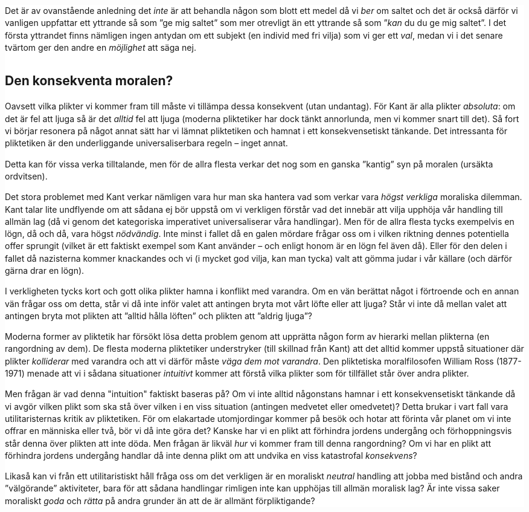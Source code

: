 Det är av ovanstående anledning det *inte* är att behandla någon som blott ett medel då vi *ber* om saltet och det är också därför vi vanligen uppfattar ett yttrande så som ”ge mig saltet” som mer otrevligt än ett yttrande så som ”*kan* du du ge mig saltet”. I det första yttrandet finns nämligen ingen antydan om ett subjekt (en individ med fri vilja) som vi ger ett *val*, medan vi i det senare tvärtom ger den andre en *möjlighet* att säga nej.  

## Den konsekventa moralen?
Oavsett vilka plikter vi kommer fram till måste vi tillämpa dessa konsekvent (utan undantag). För Kant är alla plikter _absoluta_: om det är fel att ljuga så är det *alltid* fel att ljuga (moderna pliktetiker har dock tänkt annorlunda, men vi kommer snart till det). Så fort vi börjar resonera på något annat sätt har vi lämnat pliktetiken och hamnat i ett konsekvensetiskt tänkande. Det intressanta för pliktetiken är den underliggande universaliserbara regeln – inget annat. 



Detta kan för vissa verka tilltalande, men för de allra flesta verkar det nog som en ganska ”kantig” syn på moralen (ursäkta ordvitsen). 

Det stora problemet med Kant verkar nämligen vara hur man ska hantera vad som verkar vara *högst verkliga* moraliska dilemman. Kant talar lite undflyende om att sådana ej bör uppstå om vi verkligen förstår vad det innebär att vilja upphöja vår handling till allmän lag (då vi genom det kategoriska imperativet universaliserar våra handlingar). Men för de allra flesta tycks exempelvis en lögn, då och då, vara högst *nödvändig*. Inte minst i fallet då en galen mördare frågar oss om i vilken riktning dennes potentiella offer sprungit (vilket är ett faktiskt exempel som Kant använder – och enligt honom är en lögn fel även då). Eller för den delen i fallet då nazisterna kommer knackandes och vi (i mycket god vilja, kan man tycka) valt att gömma judar i vår källare (och därför gärna drar en lögn). 

I verkligheten tycks kort och gott olika plikter hamna i konflikt med varandra. Om en vän berättat något i förtroende och en annan vän frågar oss om detta, står vi då inte inför valet att antingen bryta mot vårt löfte eller att ljuga? Står vi inte då mellan valet att antingen bryta mot plikten att ”alltid hålla löften” och plikten att ”aldrig ljuga”? 

Moderna former av pliktetik har försökt lösa detta problem genom att upprätta någon form av hierarki mellan plikterna (en rangordning av dem). De flesta moderna pliktetiker understryker (till skillnad från Kant) att det alltid kommer uppstå situationer där plikter _kolliderar_ med varandra och att vi därför måste _väga dem mot varandra_. Den pliktetiska moralfilosofen William Ross (1877-1971) menade att vi i sådana situationer _intuitivt_ kommer att förstå vilka plikter som för tillfället står över andra plikter. 

Men frågan är vad denna "intuition" faktiskt baseras på? Om vi inte alltid någonstans hamnar i ett konsekvensetiskt tänkande då vi avgör vilken plikt som ska stå över vilken i en viss situation (antingen medvetet eller omedvetet)? Detta brukar i vart fall vara utilitaristernas kritik av pliktetiken. För om elakartade utomjordingar kommer på besök och hotar att förinta vår planet om vi inte offrar en människa eller två, bör vi då inte göra det? Kanske har vi en plikt att förhindra jordens undergång och förhoppningsvis står denna över plikten att inte döda. Men frågan är likväl _hur_ vi kommer fram till denna rangordning? Om vi har en plikt att förhindra jordens undergång handlar då inte denna plikt om att undvika en viss katastrofal _konsekvens_? 

Likaså kan vi från ett utilitaristiskt håll fråga oss om det verkligen är en moraliskt *neutral* handling att jobba med bistånd och andra ”välgörande” aktiviteter, bara för att sådana handlingar rimligen inte kan upphöjas till allmän moralisk lag? Är inte vissa saker moraliskt *goda* och *rätta* på andra grunder än att de är allmänt förpliktigande? 
